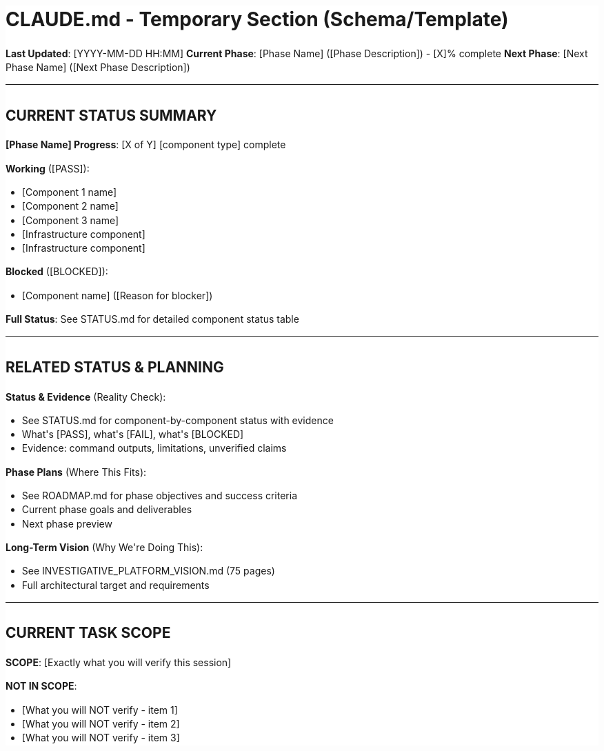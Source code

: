 # CLAUDE.md - Temporary Section (Schema/Template)

**Last Updated**: [YYYY-MM-DD HH:MM]
**Current Phase**: [Phase Name] ([Phase Description]) - [X]% complete
**Next Phase**: [Next Phase Name] ([Next Phase Description])

---

## CURRENT STATUS SUMMARY

**[Phase Name] Progress**: [X of Y] [component type] complete

**Working** ([PASS]):
- [Component 1 name]
- [Component 2 name]
- [Component 3 name]
- [Infrastructure component]
- [Infrastructure component]

**Blocked** ([BLOCKED]):
- [Component name] ([Reason for blocker])

**Full Status**: See STATUS.md for detailed component status table

---

## RELATED STATUS & PLANNING

**Status & Evidence** (Reality Check):
- See STATUS.md for component-by-component status with evidence
- What's [PASS], what's [FAIL], what's [BLOCKED]
- Evidence: command outputs, limitations, unverified claims

**Phase Plans** (Where This Fits):
- See ROADMAP.md for phase objectives and success criteria
- Current phase goals and deliverables
- Next phase preview

**Long-Term Vision** (Why We're Doing This):
- See INVESTIGATIVE_PLATFORM_VISION.md (75 pages)
- Full architectural target and requirements

---

## CURRENT TASK SCOPE

**SCOPE**: [Exactly what you will verify this session]

**NOT IN SCOPE**:
- [What you will NOT verify - item 1]
- [What you will NOT verify - item 2]
- [What you will NOT verify - item 3]
